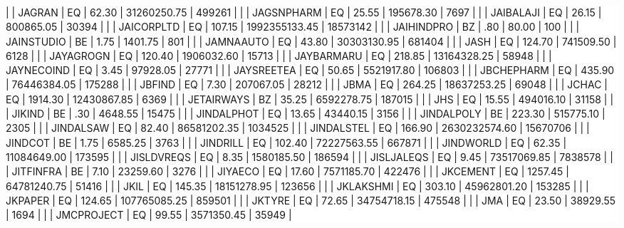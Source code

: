 |  | JAGRAN | EQ | 62.30 | 31260250.75 | 499261 |
|  | JAGSNPHARM | EQ | 25.55 | 195678.30 | 7697 |
|  | JAIBALAJI | EQ | 26.15 | 800865.05 | 30394 |
|  | JAICORPLTD | EQ | 107.15 | 1992355133.45 | 18573142 |
|  | JAIHINDPRO | BZ | .80 | 80.00 | 100 |
|  | JAINSTUDIO | BE | 1.75 | 1401.75 | 801 |
|  | JAMNAAUTO | EQ | 43.80 | 30303130.95 | 681404 |
|  | JASH | EQ | 124.70 | 741509.50 | 6128 |
|  | JAYAGROGN | EQ | 120.40 | 1906032.60 | 15713 |
|  | JAYBARMARU | EQ | 218.85 | 13164328.25 | 58948 |
|  | JAYNECOIND | EQ | 3.45 | 97928.05 | 27771 |
|  | JAYSREETEA | EQ | 50.65 | 5521917.80 | 106803 |
|  | JBCHEPHARM | EQ | 435.90 | 76446384.05 | 175288 |
|  | JBFIND | EQ | 7.30 | 207067.05 | 28212 |
|  | JBMA | EQ | 264.25 | 18637253.25 | 69048 |
|  | JCHAC | EQ | 1914.30 | 12430867.85 | 6369 |
|  | JETAIRWAYS | BZ | 35.25 | 6592278.75 | 187015 |
|  | JHS | EQ | 15.55 | 494016.10 | 31158 |
|  | JIKIND | BE | .30 | 4648.55 | 15475 |
|  | JINDALPHOT | EQ | 13.65 | 43440.15 | 3156 |
|  | JINDALPOLY | BE | 223.30 | 515775.10 | 2305 |
|  | JINDALSAW | EQ | 82.40 | 86581202.35 | 1034525 |
|  | JINDALSTEL | EQ | 166.90 | 2630232574.60 | 15670706 |
|  | JINDCOT | BE | 1.75 | 6585.25 | 3763 |
|  | JINDRILL | EQ | 102.40 | 72227563.55 | 667871 |
|  | JINDWORLD | EQ | 62.35 | 11084649.00 | 173595 |
|  | JISLDVREQS | EQ | 8.35 | 1580185.50 | 186594 |
|  | JISLJALEQS | EQ | 9.45 | 73517069.85 | 7838578 |
|  | JITFINFRA | BE | 7.10 | 23259.60 | 3276 |
|  | JIYAECO | EQ | 17.60 | 7571185.70 | 422476 |
|  | JKCEMENT | EQ | 1257.45 | 64781240.75 | 51416 |
|  | JKIL | EQ | 145.35 | 18151278.95 | 123656 |
|  | JKLAKSHMI | EQ | 303.10 | 45962801.20 | 153285 |
|  | JKPAPER | EQ | 124.65 | 107765085.25 | 859501 |
|  | JKTYRE | EQ | 72.65 | 34754718.15 | 475548 |
|  | JMA | EQ | 23.50 | 38929.55 | 1694 |
|  | JMCPROJECT | EQ | 99.55 | 3571350.45 | 35949 |